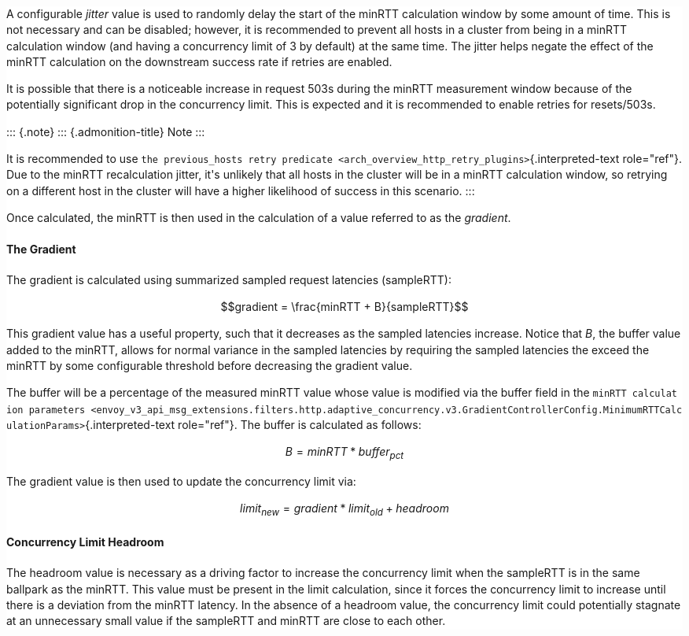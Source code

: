 A configurable *jitter* value is used to randomly delay the start of the
minRTT calculation window by some amount of time. This is not necessary
and can be disabled; however, it is recommended to prevent all hosts in
a cluster from being in a minRTT calculation window (and having a
concurrency limit of 3 by default) at the same time. The jitter helps
negate the effect of the minRTT calculation on the downstream success
rate if retries are enabled.

It is possible that there is a noticeable increase in request 503s
during the minRTT measurement window because of the potentially
significant drop in the concurrency limit. This is expected and it is
recommended to enable retries for resets/503s.

::: {.note}
::: {.admonition-title}
Note
:::

It is recommended to use `the previous_hosts retry predicate
<arch_overview_http_retry_plugins>`{.interpreted-text role="ref"}. Due
to the minRTT recalculation jitter, it\'s unlikely that all hosts in the
cluster will be in a minRTT calculation window, so retrying on a
different host in the cluster will have a higher likelihood of success
in this scenario.
:::

Once calculated, the minRTT is then used in the calculation of a value
referred to as the *gradient*.

#### The Gradient

The gradient is calculated using summarized sampled request latencies
(sampleRTT):

$$gradient = \frac{minRTT + B}{sampleRTT}$$

This gradient value has a useful property, such that it decreases as the
sampled latencies increase. Notice that *B*, the buffer value added to
the minRTT, allows for normal variance in the sampled latencies by
requiring the sampled latencies the exceed the minRTT by some
configurable threshold before decreasing the gradient value.

The buffer will be a percentage of the measured minRTT value whose value
is modified via the buffer field in the
`minRTT calculation parameters <envoy_v3_api_msg_extensions.filters.http.adaptive_concurrency.v3.GradientControllerConfig.MinimumRTTCalculationParams>`{.interpreted-text
role="ref"}. The buffer is calculated as follows:

$$B = minRTT * buffer_{pct}$$

The gradient value is then used to update the concurrency limit via:

$$limit_{new} = gradient * limit_{old} + headroom$$

#### Concurrency Limit Headroom

The headroom value is necessary as a driving factor to increase the
concurrency limit when the sampleRTT is in the same ballpark as the
minRTT. This value must be present in the limit calculation, since it
forces the concurrency limit to increase until there is a deviation from
the minRTT latency. In the absence of a headroom value, the concurrency
limit could potentially stagnate at an unnecessary small value if the
sampleRTT and minRTT are close to each other.
